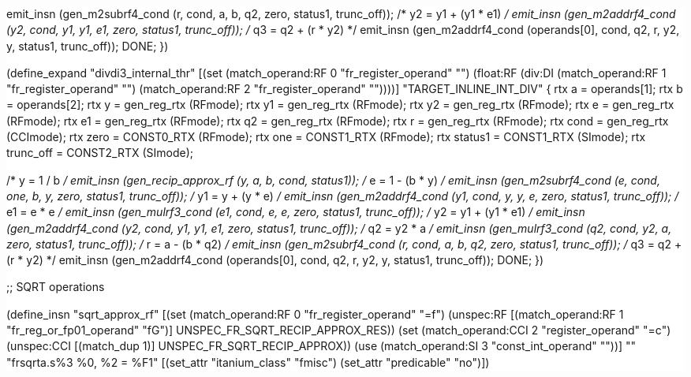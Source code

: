   emit_insn (gen_m2subrf4_cond (r, cond, a, b, q2, zero, status1, trunc_off));
  /* y2 = y1 + (y1 * e1)	*/
  emit_insn (gen_m2addrf4_cond (y2, cond, y1, y1, e1, zero, status1, trunc_off));
  /* q3 = q2 + (r * y2)		*/
  emit_insn (gen_m2addrf4_cond (operands[0], cond, q2, r, y2, y, status1, trunc_off));
  DONE;
})

(define_expand "divdi3_internal_thr"
  [(set (match_operand:RF 0 "fr_register_operand" "")
        (float:RF (div:DI (match_operand:RF 1 "fr_register_operand" "")
                          (match_operand:RF 2 "fr_register_operand" ""))))]
  "TARGET_INLINE_INT_DIV"
{
  rtx a         = operands[1];
  rtx b         = operands[2];
  rtx y         = gen_reg_rtx (RFmode);
  rtx y1        = gen_reg_rtx (RFmode);
  rtx y2        = gen_reg_rtx (RFmode);
  rtx e         = gen_reg_rtx (RFmode);
  rtx e1        = gen_reg_rtx (RFmode);
  rtx q2        = gen_reg_rtx (RFmode);
  rtx r         = gen_reg_rtx (RFmode);
  rtx cond      = gen_reg_rtx (CCImode);
  rtx zero      = CONST0_RTX (RFmode);
  rtx one       = CONST1_RTX (RFmode);
  rtx status1   = CONST1_RTX (SImode);
  rtx trunc_off = CONST2_RTX (SImode);

  /* y  = 1 / b			*/
  emit_insn (gen_recip_approx_rf (y, a, b, cond, status1));
  /* e  = 1 - (b * y)		*/
  emit_insn (gen_m2subrf4_cond (e, cond, one, b, y, zero, status1, trunc_off));
  /* y1 = y + (y * e)		*/
  emit_insn (gen_m2addrf4_cond (y1, cond, y, y, e, zero, status1, trunc_off));
  /* e1 = e * e			*/
  emit_insn (gen_mulrf3_cond (e1, cond, e, e, zero, status1, trunc_off));
  /* y2 = y1 + (y1 * e1)	*/
  emit_insn (gen_m2addrf4_cond (y2, cond, y1, y1, e1, zero, status1, trunc_off));
  /* q2 = y2 * a		*/
  emit_insn (gen_mulrf3_cond (q2, cond, y2, a, zero, status1, trunc_off));
  /* r  = a - (b * q2)		*/
  emit_insn (gen_m2subrf4_cond (r, cond, a, b, q2, zero, status1, trunc_off));
  /* q3 = q2 + (r * y2)		*/
  emit_insn (gen_m2addrf4_cond (operands[0], cond, q2, r, y2, y, status1, trunc_off));
  DONE;
})

;; SQRT operations


(define_insn "sqrt_approx_rf"
  [(set (match_operand:RF 0 "fr_register_operand" "=f")
                (unspec:RF [(match_operand:RF 1 "fr_reg_or_fp01_operand" "fG")]
			   UNSPEC_FR_SQRT_RECIP_APPROX_RES))
   (set (match_operand:CCI 2 "register_operand" "=c")
        (unspec:CCI [(match_dup 1)] UNSPEC_FR_SQRT_RECIP_APPROX))
   (use (match_operand:SI 3 "const_int_operand" ""))]
  ""
  "frsqrta.s%3 %0, %2 = %F1"
  [(set_attr "itanium_class" "fmisc")
   (set_attr "predicable" "no")])

